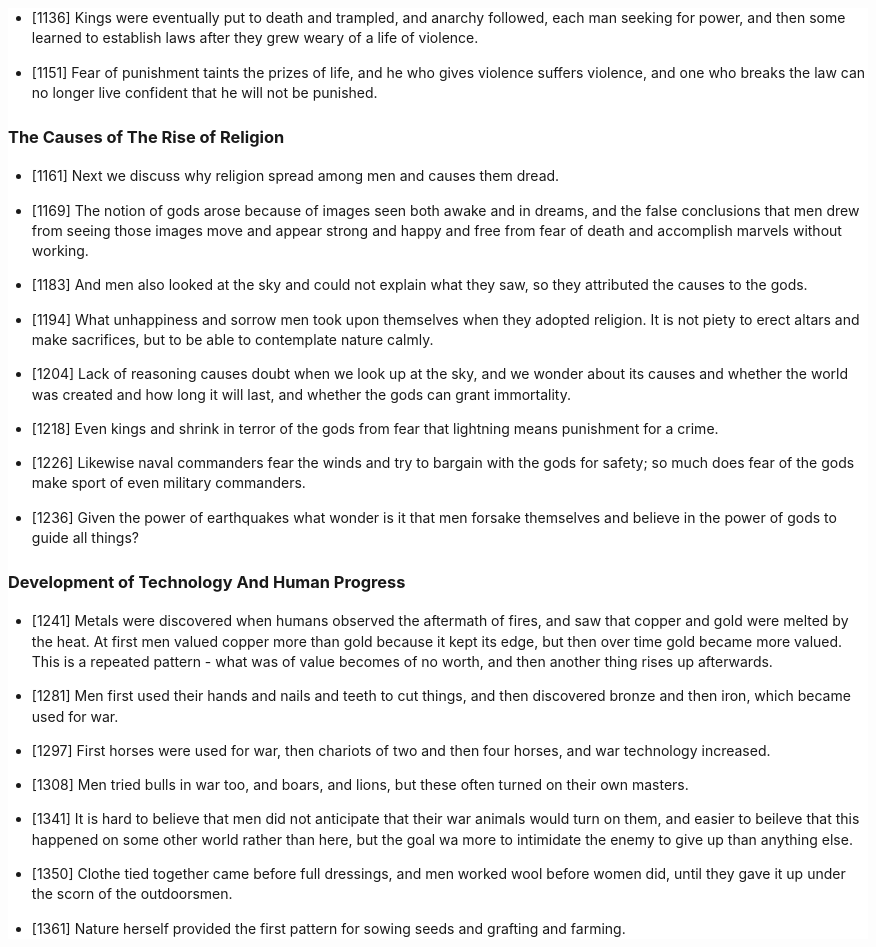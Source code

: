 - [1136] Kings were eventually put to death and trampled, and anarchy followed, each man seeking for power, and then some learned to establish laws after they grew weary of a life of violence.

- [1151] Fear of punishment taints the prizes of life, and he who gives violence suffers violence, and one who breaks the law can no longer live confident that he will not be punished.

### The Causes of The Rise of Religion 

- [1161] Next we discuss why religion spread among men and causes them dread.

- [1169] The notion of gods arose because of images seen both awake and in dreams, and the false conclusions that men drew from seeing those images move and appear strong and happy and free from fear of death and accomplish marvels without working.

- [1183] And men also looked at the sky and could not explain what they saw, so they attributed the causes to the gods.

- [1194] What unhappiness and sorrow men took upon themselves when they adopted religion.  It is not piety to erect altars and make sacrifices, but to be able to contemplate nature calmly. 

- [1204] Lack of reasoning causes doubt when we look up at the sky, and we wonder about its causes and whether the world was created and how long it will last, and whether the gods can grant immortality.

- [1218] Even kings and shrink in terror of the gods from fear that lightning means punishment for a crime.

- [1226] Likewise naval commanders fear the winds and try to bargain with the gods for safety; so much does fear of the gods make sport of even military commanders.

- [1236] Given the power of earthquakes what wonder is it that men forsake themselves and believe in the power of gods to guide all things?

### Development of Technology And Human Progress

- [1241] Metals were discovered when humans observed the aftermath of fires, and saw that copper and gold were melted by the heat.  At first men valued copper more than gold because it kept its edge, but then over time gold became more valued.  This is a repeated pattern - what was of value becomes of no worth, and then another thing rises up afterwards.

- [1281] Men first used their hands and nails and teeth to cut things, and then discovered bronze and then iron, which became used for war.

- [1297] First horses were used for war, then chariots of two and then four horses, and war technology increased.

- [1308] Men tried bulls in war too, and boars, and lions, but these often turned on their own masters.

- [1341] It is hard to believe that men did not anticipate that their war animals would turn on them, and easier to beileve that this happened on some other world rather than here, but the goal wa more to intimidate the enemy to give up than anything else.

- [1350] Clothe tied together came before full dressings, and men worked wool before women did, until they gave it up under the scorn of the outdoorsmen.

- [1361] Nature herself provided the first pattern for sowing seeds and grafting and farming.
